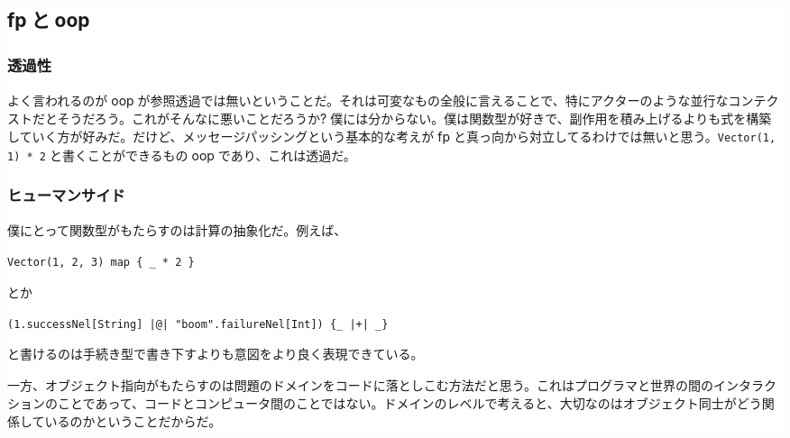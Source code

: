 ## fp と oop

### 透過性

よく言われるのが oop が参照透過では無いということだ。それは可変なもの全般に言えることで、特にアクターのような並行なコンテクストだとそうだろう。これがそんなに悪いことだろうか? 僕には分からない。僕は関数型が好きで、副作用を積み上げるよりも式を構築していく方が好みだ。だけど、メッセージパッシングという基本的な考えが fp と真っ向から対立してるわけでは無いと思う。`Vector(1, 1) * 2` と書くことができるもの oop であり、これは透過だ。

### ヒューマンサイド

僕にとって関数型がもたらすのは計算の抽象化だ。例えば、

    Vector(1, 2, 3) map { _ * 2 }

とか

    (1.successNel[String] |@| "boom".failureNel[Int]) {_ |+| _} 

と書けるのは手続き型で書き下すよりも意図をより良く表現できている。

一方、オブジェクト指向がもたらすのは問題のドメインをコードに落としこむ方法だと思う。これはプログラマと世界の間のインタラクションのことであって、コードとコンピュータ間のことではない。ドメインのレベルで考えると、大切なのはオブジェクト同士がどう関係しているのかということだからだ。


  [1]: http://www.purl.org/stefan_ram/pub/doc_kay_oop_en
  [2]: http://mumble.net/~jar/articles/oo.html
  [3]: http://staff.um.edu.mt/jskl1/talk.html#Data
  [5]: http://docs.selflanguage.org/4.4/langref.html
  [6]: http://docs.oracle.com/javase/1.5.0/docs/guide/language/autoboxing.html